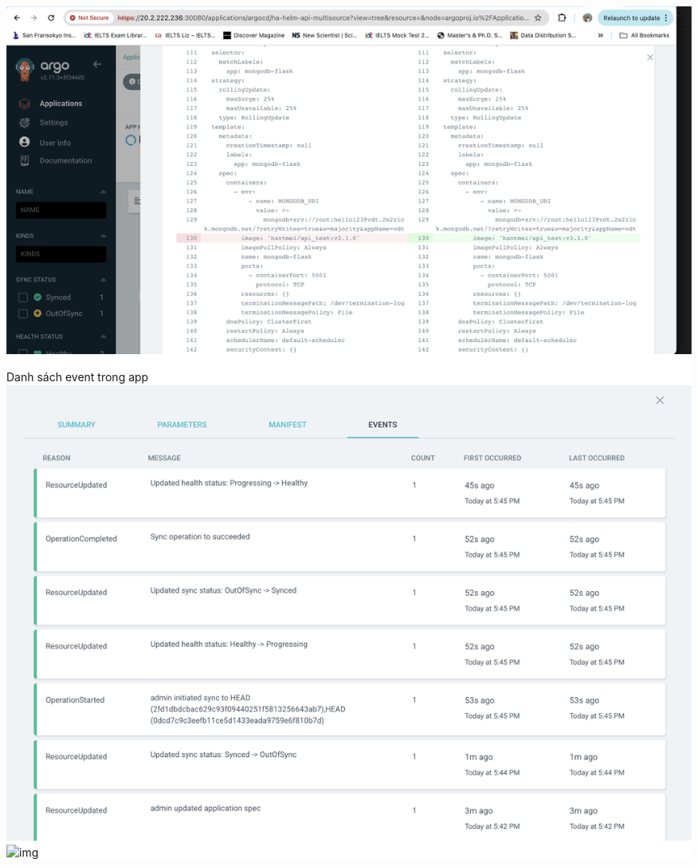 ![img](./assets/3_diff_api.png)

Danh sách event trong app
![img](./assets/3_web_events.png)
![img](./assets/)

